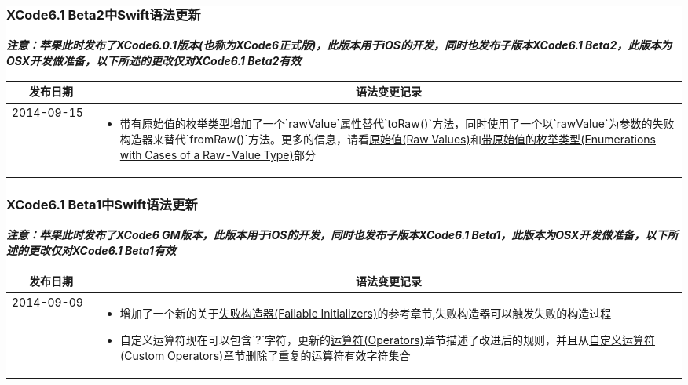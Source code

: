 <a name="xcode6_1_Beta2"></a>
### XCode6.1 Beta2中Swift语法更新

***注意：苹果此时发布了XCode6.0.1版本(也称为XCode6正式版)，此版本用于iOS的开发，同时也发布子版本XCode6.1 Beta2，此版本为OSX开发做准备，以下所述的更改仅对XCode6.1 Beta2有效***

<table class="graybox" border="0" cellspacing="0" cellpadding="5">
<thead>
	<tr>
		<th scope="col" width="100">发布日期</th>
        <th scope="col">语法变更记录</th>
    </tr>
</thead>
<tbody>
	<tr>
	<td scope="row">2014-09-15</td>
    <td><ul class="list-bullet">
	    <li><p>
			带有原始值的枚举类型增加了一个`rawValue`属性替代`toRaw()`方法，同时使用了一个以`rawValue`为参数的失败构造器来替代`fromRaw()`方法。更多的信息，请看<a href="http://developer.apple.com/library/etc/redirect/xcode/devtools/419f35/documentation/Swift/Conceptual/Swift_Programming_Language/Enumerations.html">原始值(Raw Values)</a>和<a href="http://developer.apple.com/library/etc/redirect/xcode/devtools/419f35/documentation/Swift/Conceptual/Swift_Programming_Language/Declarations.html">带原始值的枚举类型(Enumerations with Cases of a Raw-Value Type)</a>部分
        </li>
		</ul>
	</td>
  </tr>
</tbody>
</table>

<a name="xcode6_1_Beta1"></a>
### XCode6.1 Beta1中Swift语法更新

***注意：苹果此时发布了XCode6 GM版本，此版本用于iOS的开发，同时也发布子版本XCode6.1 Beta1，此版本为OSX开发做准备，以下所述的更改仅对XCode6.1 Beta1有效***

<table class="graybox" border="0" cellspacing="0" cellpadding="5">
<thead>
	<tr>
		<th scope="col" width="100">发布日期</th>
        <th scope="col">语法变更记录</th>
    </tr>
</thead>
<tbody>
	<tr>
	<td scope="row">2014-09-09</td>
    <td><ul class="list-bullet">
	    <li><p>
			增加了一个新的关于<a href="http://developer.apple.com/library/etc/redirect/xcode/devtools/419f35/documentation/Swift/Conceptual/Swift_Programming_Language/Declarations.html">失败构造器(Failable Initializers)</a>的参考章节,失败构造器可以触发失败的构造过程
        </li>
	    <li><p>
			自定义运算符现在可以包含`?`字符，更新的<a href="http://developer.apple.com/library/etc/redirect/xcode/devtools/419f35/documentation/Swift/Conceptual/Swift_Programming_Language/LexicalStructure.html">运算符(Operators)</a>章节描述了改进后的规则，并且从<a href="http://developer.apple.com/library/etc/redirect/xcode/devtools/419f35/documentation/Swift/Conceptual/Swift_Programming_Language/AdvancedOperators.html">自定义运算符(Custom Operators)</a>章节删除了重复的运算符有效字符集合
		</li>
		</ul>
	</td>
  </tr>
</tbody>
</table>
